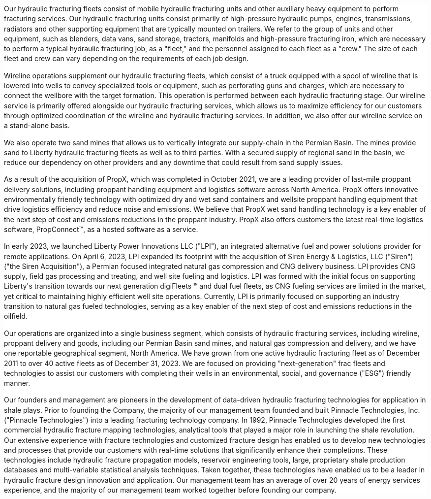 <p>Our hydraulic fracturing fleets consist of mobile hydraulic fracturing units and other auxiliary heavy equipment to perform fracturing services. Our hydraulic fracturing units consist primarily of high-pressure hydraulic pumps, engines, transmissions, radiators and other supporting equipment that are typically mounted on trailers. We refer to the group of units and other equipment, such as blenders, data vans, sand storage, tractors, manifolds and high-pressure fracturing iron, which are necessary to perform a typical hydraulic fracturing job, as a "fleet," and the personnel assigned to each fleet as a "crew." The size of each fleet and crew can vary depending on the requirements of each job design.</p>
<p>Wireline operations supplement our hydraulic fracturing fleets, which consist of a truck equipped with a spool of wireline that is lowered into wells to convey specialized tools or equipment, such as perforating guns and charges, which are necessary to connect the wellbore with the target formation. This operation is performed between each hydraulic fracturing stage. Our wireline service is primarily offered alongside our hydraulic fracturing services, which allows us to maximize efficiency for our customers through optimized coordination of the wireline and hydraulic fracturing services. In addition, we also offer our wireline service on a stand-alone basis.</p>
<p>We also operate two sand mines that allows us to vertically integrate our supply-chain in the Permian Basin. The mines provide sand to Liberty hydraulic fracturing fleets as well as to third parties. With a secured supply of regional sand in the basin, we reduce our dependency on other providers and any downtime that could result from sand supply issues.</p>
<p>As a result of the acquisition of PropX, which was completed in October 2021, we are a leading provider of last-mile proppant delivery solutions, including proppant handling equipment and logistics software across North America. PropX offers innovative environmentally friendly technology with optimized dry and wet sand containers and wellsite proppant handling equipment that drive logistics efficiency and reduce noise and emissions. We believe that PropX wet sand handling technology is a key enabler of the next step of cost and emissions reductions in the proppant industry. PropX also offers customers the latest real-time logistics software, PropConnect™, as a hosted software as a service.</p>
<p>In early 2023, we launched Liberty Power Innovations LLC ("LPI"), an integrated alternative fuel and power solutions provider for remote applications. On April 6, 2023, LPI expanded its footprint with the acquisition of Siren Energy &amp; Logistics, LLC ("Siren") ("the Siren Acquisition"), a Permian focused integrated natural gas compression and CNG delivery business. LPI provides CNG supply, field gas processing and treating, and well site fueling and logistics. LPI was formed with the initial focus on supporting Liberty's transition towards our next generation digiFleets ℠ and dual fuel fleets, as CNG fueling services are limited in the market, yet critical to maintaining highly efficient well site operations. Currently, LPI is primarily focused on supporting an industry transition to natural gas fueled technologies, serving as a key enabler of the next step of cost and emissions reductions in the oilfield.</p>
<p>Our operations are organized into a single business segment, which consists of hydraulic fracturing services, including wireline, proppant delivery and goods, including our Permian Basin sand mines, and natural gas compression and delivery, and we have one reportable geographical segment, North America. We have grown from one active hydraulic fracturing fleet as of December 2011 to over 40 active fleets as of December 31, 2023. We are focused on providing "next-generation" frac fleets and technologies to assist our customers with completing their wells in an environmental, social, and governance ("ESG") friendly manner.</p>
<p>Our founders and management are pioneers in the development of data-driven hydraulic fracturing technologies for application in shale plays. Prior to founding the Company, the majority of our management team founded and built Pinnacle Technologies, Inc. ("Pinnacle Technologies") into a leading fracturing technology company. In 1992, Pinnacle Technologies developed the first commercial hydraulic fracture mapping technologies, analytical tools that played a major role in launching the shale revolution. Our extensive experience with fracture technologies and customized fracture design has enabled us to develop new technologies and processes that provide our customers with real-time solutions that significantly enhance their completions. These technologies include hydraulic fracture propagation models, reservoir engineering tools, large, proprietary shale production databases and multi-variable statistical analysis techniques. Taken together, these technologies have enabled us to be a leader in hydraulic fracture design innovation and application. Our management team has an average of over 20 years of energy services experience, and the majority of our management team worked together before founding our company.</p>